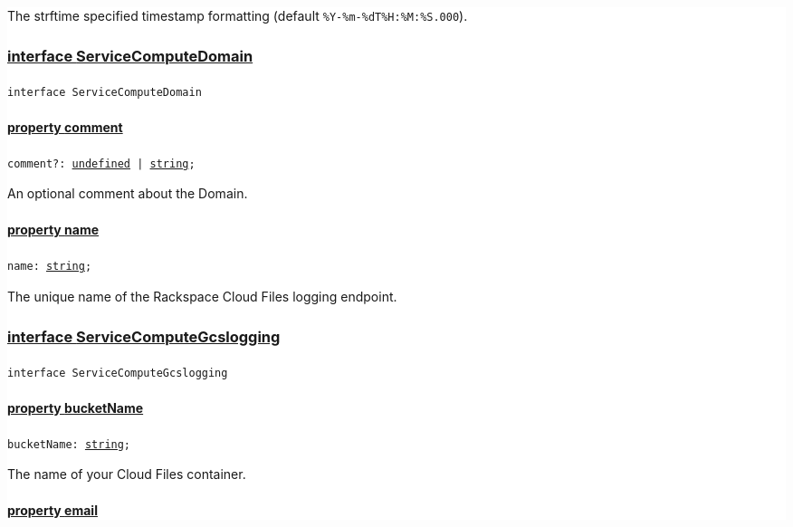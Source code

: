 The strftime specified timestamp formatting (default `%Y-%m-%dT%H:%M:%S.000`).

<h3 class="pdoc-module-header" id="ServiceComputeDomain" data-link-title="ServiceComputeDomain">
    <a href="https://github.com/pulumi/pulumi-fastly/blob/cfa401945d3cb27167075b69b15a21c67285a2cb/sdk/nodejs/types/output.ts#L204">
        interface <strong>ServiceComputeDomain</strong>
    </a>
</h3>

<pre class="highlight"><code><span class='kr'>interface</span> <span class='nx'>ServiceComputeDomain</span></code></pre>
<h4 class="pdoc-member-header" id="ServiceComputeDomain-comment">
<a class="pdoc-child-name" href="https://github.com/pulumi/pulumi-fastly/blob/cfa401945d3cb27167075b69b15a21c67285a2cb/sdk/nodejs/types/output.ts#L208">property <b>comment</b></a>
</h4>

<pre class="highlight"><code><span class='kd'></span>comment?: <span class='kd'><a href='https://developer.mozilla.org/en-US/docs/Web/JavaScript/Reference/Global_Objects/undefined'>undefined</a></span> | <span class='kd'><a href='https://developer.mozilla.org/en-US/docs/Web/JavaScript/Reference/Global_Objects/String'>string</a></span>;</code></pre>

An optional comment about the Domain.

<h4 class="pdoc-member-header" id="ServiceComputeDomain-name">
<a class="pdoc-child-name" href="https://github.com/pulumi/pulumi-fastly/blob/cfa401945d3cb27167075b69b15a21c67285a2cb/sdk/nodejs/types/output.ts#L212">property <b>name</b></a>
</h4>

<pre class="highlight"><code><span class='kd'></span>name: <span class='kd'><a href='https://developer.mozilla.org/en-US/docs/Web/JavaScript/Reference/Global_Objects/String'>string</a></span>;</code></pre>

The unique name of the Rackspace Cloud Files logging endpoint.

<h3 class="pdoc-module-header" id="ServiceComputeGcslogging" data-link-title="ServiceComputeGcslogging">
    <a href="https://github.com/pulumi/pulumi-fastly/blob/cfa401945d3cb27167075b69b15a21c67285a2cb/sdk/nodejs/types/output.ts#L215">
        interface <strong>ServiceComputeGcslogging</strong>
    </a>
</h3>

<pre class="highlight"><code><span class='kr'>interface</span> <span class='nx'>ServiceComputeGcslogging</span></code></pre>
<h4 class="pdoc-member-header" id="ServiceComputeGcslogging-bucketName">
<a class="pdoc-child-name" href="https://github.com/pulumi/pulumi-fastly/blob/cfa401945d3cb27167075b69b15a21c67285a2cb/sdk/nodejs/types/output.ts#L219">property <b>bucketName</b></a>
</h4>

<pre class="highlight"><code><span class='kd'></span>bucketName: <span class='kd'><a href='https://developer.mozilla.org/en-US/docs/Web/JavaScript/Reference/Global_Objects/String'>string</a></span>;</code></pre>

The name of your Cloud Files container.

<h4 class="pdoc-member-header" id="ServiceComputeGcslogging-email">
<a class="pdoc-child-name" href="https://github.com/pulumi/pulumi-fastly/blob/cfa401945d3cb27167075b69b15a21c67285a2cb/sdk/nodejs/types/output.ts#L223">property <b>email</b></a>
</h4>
